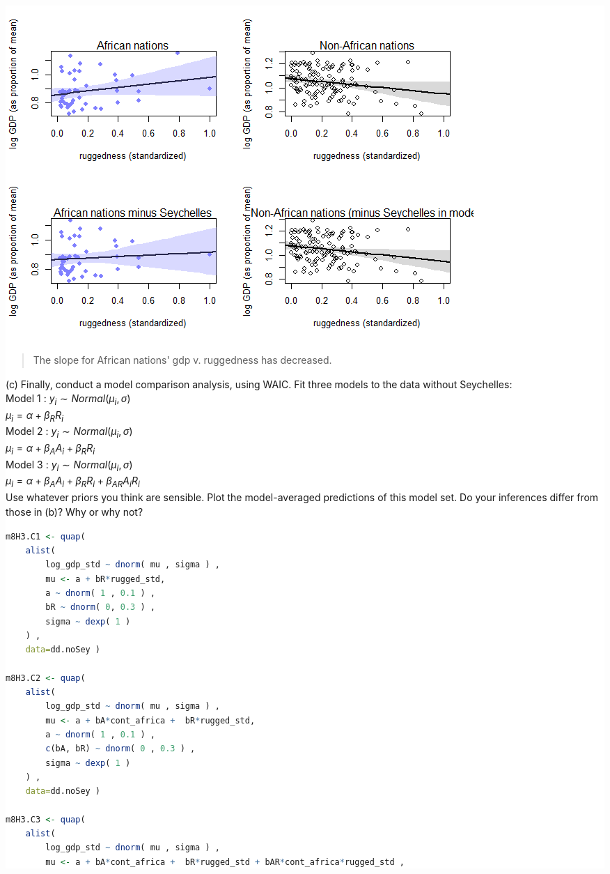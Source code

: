 ![](Ch8HW_files/figure-html/unnamed-chunk-4-1.png)

> The slope for African nations' gdp v. ruggedness has decreased.  


(c) Finally, conduct a model comparison analysis, using WAIC. Fit three models to the data without Seychelles:  
Model 1 : $y_i \sim Normal(\mu_i, \sigma)$  
$\mu_i = \alpha + \beta_R R_i$  
Model 2 : $y_i \sim Normal(\mu_i, \sigma)$  
$\mu_i = \alpha + \beta_A A_i + \beta_R R_i$  
Model 3 : $y_i \sim Normal(\mu_i, \sigma)$  
$\mu_i = \alpha + \beta_A A_i + \beta_R R_i + \beta_{AR} A_i R_i$  
Use whatever priors you think are sensible. Plot the model-averaged predictions of this model set.
Do your inferences differ from those in (b)? Why or why not?

```r
m8H3.C1 <- quap(
    alist(
        log_gdp_std ~ dnorm( mu , sigma ) ,
        mu <- a + bR*rugged_std,
        a ~ dnorm( 1 , 0.1 ) ,
        bR ~ dnorm( 0, 0.3 ) ,
        sigma ~ dexp( 1 )
    ) ,
    data=dd.noSey )

m8H3.C2 <- quap(
    alist(
        log_gdp_std ~ dnorm( mu , sigma ) ,
        mu <- a + bA*cont_africa +  bR*rugged_std,
        a ~ dnorm( 1 , 0.1 ) ,
        c(bA, bR) ~ dnorm( 0 , 0.3 ) ,
        sigma ~ dexp( 1 )
    ) ,
    data=dd.noSey )

m8H3.C3 <- quap(
    alist(
        log_gdp_std ~ dnorm( mu , sigma ) ,
        mu <- a + bA*cont_africa +  bR*rugged_std + bAR*cont_africa*rugged_std ,
```